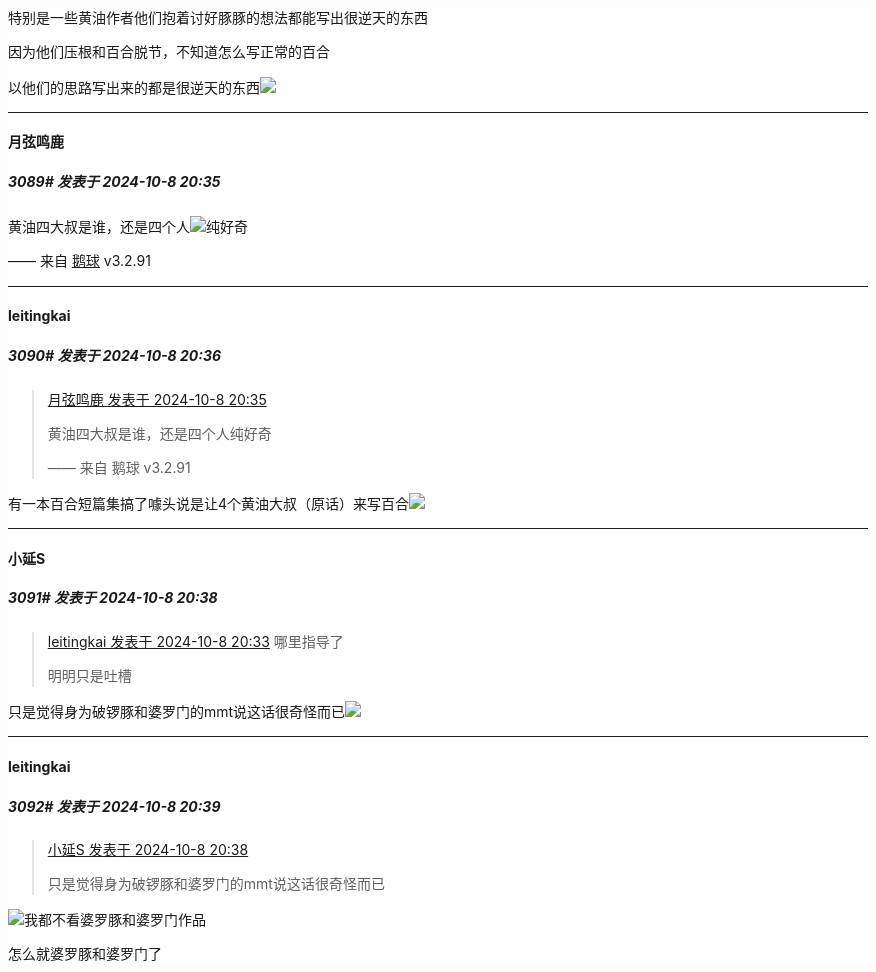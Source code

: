 特别是一些黄油作者他们抱着讨好豚豚的想法都能写出很逆天的东西

因为他们压根和百合脱节，不知道怎么写正常的百合

以他们的思路写出来的都是很逆天的东西<img src="https://static.saraba1st.com/image/smiley/face2017/076.png" referrerpolicy="no-referrer">

*****

####  月弦鸣鹿  
##### 3089#       发表于 2024-10-8 20:35

黄油四大叔是谁，还是四个人<img src="https://static.saraba1st.com/image/smiley/face2017/009.gif" referrerpolicy="no-referrer">纯好奇

—— 来自 [鹅球](https://www.pgyer.com/GcUxKd4w) v3.2.91


*****

####  leitingkai  
##### 3090#       发表于 2024-10-8 20:36

<blockquote><a href="httphttps://bbs.saraba1st.com/2b/forum.php?mod=redirect&amp;goto=findpost&amp;pid=66402325&amp;ptid=2201926" target="_blank">月弦鸣鹿 发表于 2024-10-8 20:35</a>

黄油四大叔是谁，还是四个人纯好奇

—— 来自 鹅球 v3.2.91</blockquote>
有一本百合短篇集搞了噱头说是让4个黄油大叔（原话）来写百合<img src="https://static.saraba1st.com/image/smiley/face2017/076.png" referrerpolicy="no-referrer">

*****

####  小延S  
##### 3091#       发表于 2024-10-8 20:38

<blockquote><a href="httphttps://bbs.saraba1st.com/2b/forum.php?mod=redirect&amp;goto=findpost&amp;pid=66402305&amp;ptid=2201926" target="_blank">leitingkai 发表于 2024-10-8 20:33</a>
哪里指导了

明明只是吐槽</blockquote>
只是觉得身为破锣豚和婆罗门的mmt说这话很奇怪而已<img src="https://static.saraba1st.com/image/smiley/face2017/076.png" referrerpolicy="no-referrer">

*****

####  leitingkai  
##### 3092#       发表于 2024-10-8 20:39

<blockquote><a href="httphttps://bbs.saraba1st.com/2b/forum.php?mod=redirect&amp;goto=findpost&amp;pid=66402348&amp;ptid=2201926" target="_blank">小延S 发表于 2024-10-8 20:38</a>

只是觉得身为破锣豚和婆罗门的mmt说这话很奇怪而已</blockquote>
<img src="https://static.saraba1st.com/image/smiley/face2017/169.gif" referrerpolicy="no-referrer">我都不看婆罗豚和婆罗门作品

怎么就婆罗豚和婆罗门了
